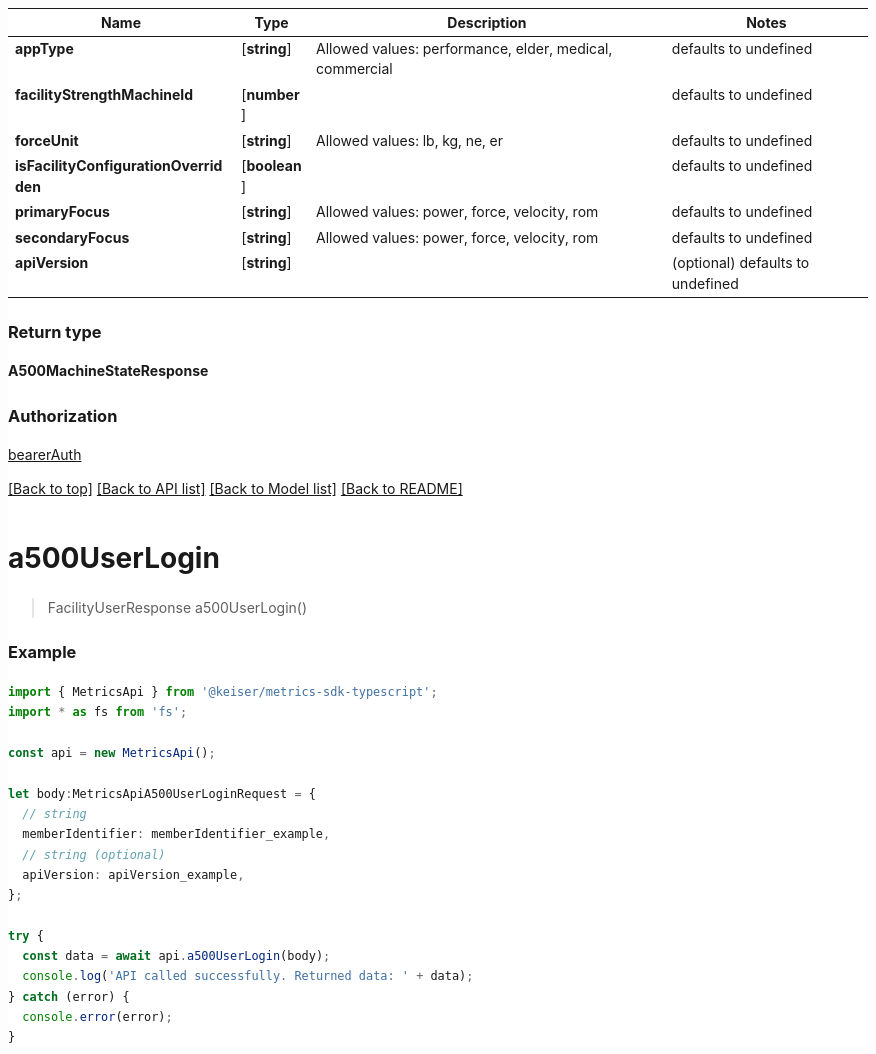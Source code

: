 Name | Type | Description  | Notes
------------- | ------------- | ------------- | -------------
 **appType** | [**string**] | Allowed values: performance, elder, medical, commercial | defaults to undefined
 **facilityStrengthMachineId** | [**number**] |  | defaults to undefined
 **forceUnit** | [**string**] | Allowed values: lb, kg, ne, er | defaults to undefined
 **isFacilityConfigurationOverridden** | [**boolean**] |  | defaults to undefined
 **primaryFocus** | [**string**] | Allowed values: power, force, velocity, rom | defaults to undefined
 **secondaryFocus** | [**string**] | Allowed values: power, force, velocity, rom | defaults to undefined
 **apiVersion** | [**string**] |  | (optional) defaults to undefined


### Return type

**A500MachineStateResponse**

### Authorization

[bearerAuth](README.md#bearerAuth)


[[Back to top]](#) [[Back to API list]](README.md#documentation-for-api-endpoints) [[Back to Model list]](README.md#documentation-for-models) [[Back to README]](README.md)

# **a500UserLogin**
> FacilityUserResponse a500UserLogin()


### Example


```typescript
import { MetricsApi } from '@keiser/metrics-sdk-typescript';
import * as fs from 'fs';

const api = new MetricsApi();

let body:MetricsApiA500UserLoginRequest = {
  // string
  memberIdentifier: memberIdentifier_example,
  // string (optional)
  apiVersion: apiVersion_example,
};

try {
  const data = await api.a500UserLogin(body);
  console.log('API called successfully. Returned data: ' + data);
} catch (error) {
  console.error(error);
}
```
